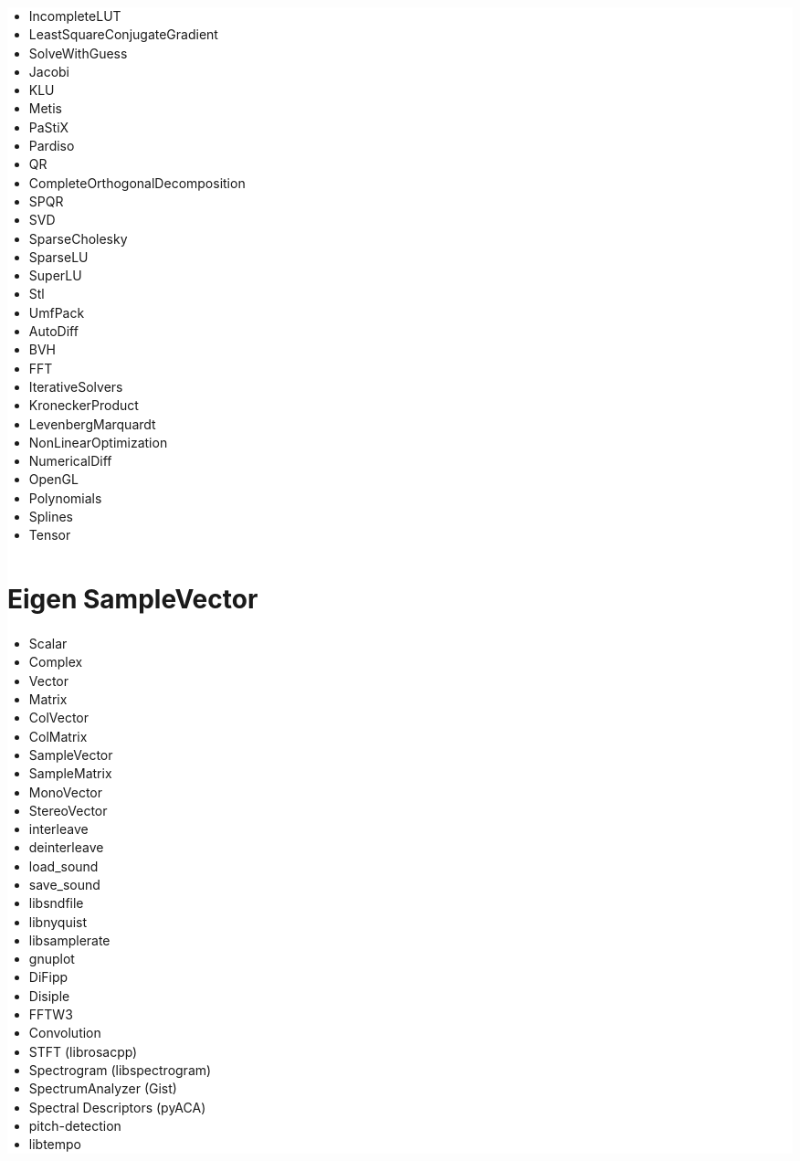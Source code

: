 * IncompleteLUT
* LeastSquareConjugateGradient
* SolveWithGuess
* Jacobi
* KLU
* Metis
* PaStiX
* Pardiso
* QR
* CompleteOrthogonalDecomposition
* SPQR
* SVD 
* SparseCholesky 
* SparseLU 
* SuperLU 
* Stl 
* UmfPack 
* AutoDiff
* BVH 
* FFT 
* IterativeSolvers
* KroneckerProduct
* LevenbergMarquardt 
* NonLinearOptimization
* NumericalDiff 
* OpenGL 
* Polynomials 
* Splines 
* Tensor    

# Eigen SampleVector
* Scalar
* Complex
* Vector
* Matrix
* ColVector
* ColMatrix
* SampleVector
* SampleMatrix 
* MonoVector
* StereoVector    
* interleave
* deinterleave 
* load_sound 
* save_sound     
* libsndfile
* libnyquist
* libsamplerate
* gnuplot
* DiFipp
* Disiple
* FFTW3
* Convolution
* STFT (librosacpp)
* Spectrogram (libspectrogram)
* SpectrumAnalyzer (Gist)
* Spectral Descriptors (pyACA)
* pitch-detection
* libtempo
